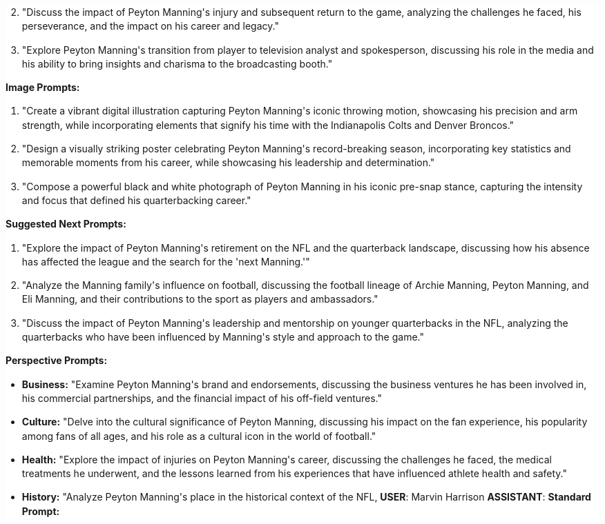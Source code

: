 2. "Discuss the impact of Peyton Manning's injury and subsequent return to the game, analyzing the challenges he faced, his perseverance, and the impact on his career and legacy."

3. "Explore Peyton Manning's transition from player to television analyst and spokesperson, discussing his role in the media and his ability to bring insights and charisma to the broadcasting booth."



**Image Prompts:**



1. "Create a vibrant digital illustration capturing Peyton Manning's iconic throwing motion, showcasing his precision and arm strength, while incorporating elements that signify his time with the Indianapolis Colts and Denver Broncos."

2. "Design a visually striking poster celebrating Peyton Manning's record-breaking season, incorporating key statistics and memorable moments from his career, while showcasing his leadership and determination."

3. "Compose a powerful black and white photograph of Peyton Manning in his iconic pre-snap stance, capturing the intensity and focus that defined his quarterbacking career."



**Suggested Next Prompts:**



1. "Explore the impact of Peyton Manning's retirement on the NFL and the quarterback landscape, discussing how his absence has affected the league and the search for the 'next Manning.'"

2. "Analyze the Manning family's influence on football, discussing the football lineage of Archie Manning, Peyton Manning, and Eli Manning, and their contributions to the sport as players and ambassadors."

3. "Discuss the impact of Peyton Manning's leadership and mentorship on younger quarterbacks in the NFL, analyzing the quarterbacks who have been influenced by Manning's style and approach to the game."



**Perspective Prompts:**



- **Business:** "Examine Peyton Manning's brand and endorsements, discussing the business ventures he has been involved in, his commercial partnerships, and the financial impact of his off-field ventures."

- **Culture:** "Delve into the cultural significance of Peyton Manning, discussing his impact on the fan experience, his popularity among fans of all ages, and his role as a cultural icon in the world of football."

- **Health:** "Explore the impact of injuries on Peyton Manning's career, discussing the challenges he faced, the medical treatments he underwent, and the lessons learned from his experiences that have influenced athlete health and safety."

- **History:** "Analyze Peyton Manning's place in the historical context of the NFL,
**USER**: Marvin Harrison
**ASSISTANT**: **Standard Prompt:**


